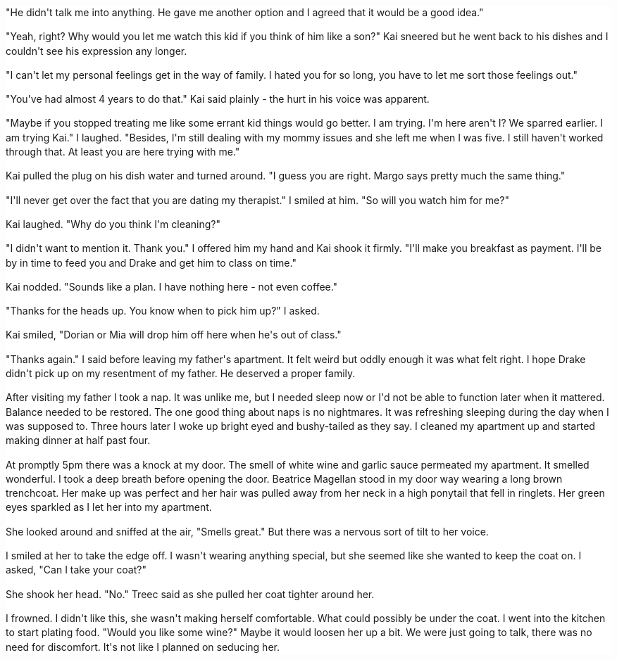 "He didn't talk me into anything.  He gave me another option and I agreed that it would be a good idea."

"Yeah, right?  Why would you let me watch this kid if you think of him like a son?"  Kai sneered but he went back to his dishes and I couldn't see his expression any longer.

"I can't let my personal feelings get in the way of family.  I hated you for so long, you have to let me sort those feelings out."

"You've had almost 4 years to do that."  Kai said plainly - the hurt in his voice was apparent.

"Maybe if you stopped treating me like some errant kid things would go better.  I am trying.  I'm here aren't I?  We sparred earlier.  I am trying Kai."  I laughed.  "Besides, I'm still dealing with my mommy issues and she left me when I was five.  I still haven't worked through that.  At least you are here trying with me."

Kai pulled the plug on his dish water and turned around.  "I guess you are right.  Margo says pretty much the same thing."

"I'll never get over the fact that you are dating my therapist." I smiled at him.  "So will you watch him for me?"

Kai laughed. "Why do you think I'm cleaning?"

"I didn't want to mention it.  Thank you."  I offered him my hand and Kai shook it firmly.  "I'll make you breakfast as payment.  I'll be by in time to feed you and Drake and get him to class on time."

Kai nodded.  "Sounds like a plan.  I have nothing here - not even coffee."

"Thanks for the heads up.  You know when to pick him up?"  I asked.

Kai smiled, "Dorian or Mia will drop him off here when he's out of class."

"Thanks again."  I said before leaving my father's apartment.  It felt weird but oddly enough it was what felt right.  I hope Drake didn't pick up on my resentment of my father.  He deserved a proper family.

After visiting my father I took a nap.  It was unlike me, but I needed sleep now or I'd not be able to function later when it mattered.  Balance needed to be restored.  The one good thing about naps is no nightmares.  It was refreshing sleeping during the day when I was supposed to.  Three hours later I woke up bright eyed and bushy-tailed as they say.  I cleaned my apartment up and started making dinner at half past four.  

At promptly 5pm there was a knock at my door.  The smell of white wine and garlic sauce permeated my apartment.  It smelled wonderful.  I took a deep breath before opening the door.  Beatrice Magellan stood in my door way wearing a long brown trenchcoat.  Her make up was perfect and her hair was pulled away from her neck in a high ponytail that fell in ringlets.  Her green eyes sparkled as I let her into my apartment.

She looked around and sniffed at the air, "Smells great."  But there was a nervous sort of tilt to her voice.

I smiled at her to take the edge off.  I wasn't wearing anything special, but she seemed like she wanted to keep the coat on.  I asked, "Can I take your coat?"

She shook her head.  "No."  Treec said as she pulled her coat tighter around her.  

I frowned.  I didn't like this, she wasn't making herself comfortable.  What could possibly be under the coat.  I went into the kitchen to start plating food.  "Would you like some wine?"  Maybe it would loosen her up a bit.  We were just going to talk, there was no need for discomfort.  It's not like I planned on seducing her.
